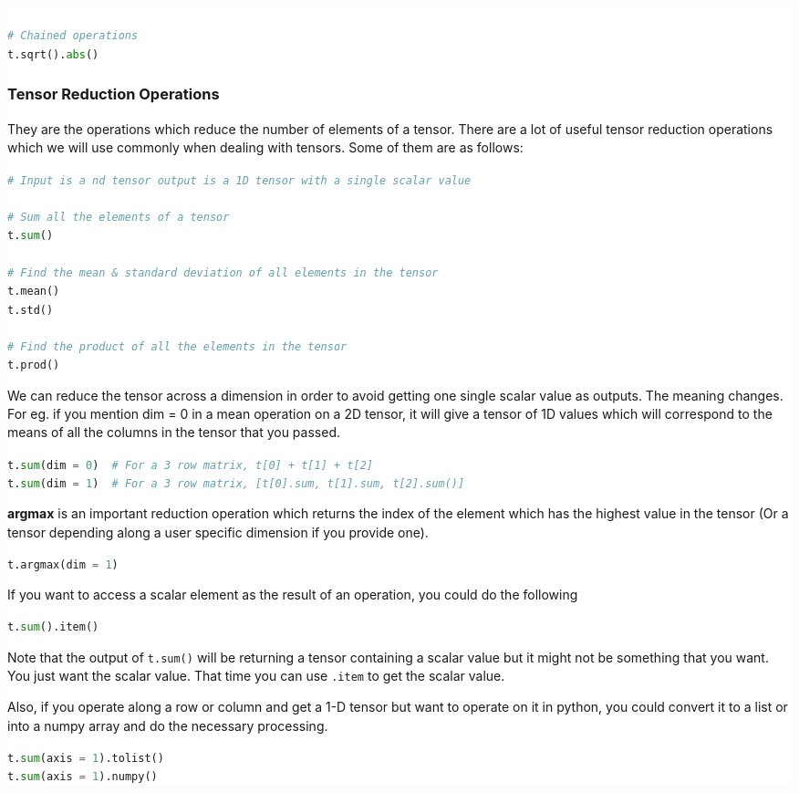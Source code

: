 ```python

# Chained operations
t.sqrt().abs()
```

### Tensor Reduction Operations

They are the operations which reduce the number of elements of a tensor. There are a lot of useful tensor reduction operations which we will use commonly when dealing with tensors. Some of them are as follows:

```python
# Input is a nd tensor output is a 1D tensor with a single scalar value

# Sum all the elements of a tensor 
t.sum()

# Find the mean & standard deviation of all elements in the tensor
t.mean()
t.std()

# Find the product of all the elements in the tensor
t.prod()
```

We can reduce the tensor across a dimension in order to avoid getting one single scalar value as outputs. The meaning changes. For eg. if you mention dim = 0 in a mean operation on a 2D tensor, it will give a tensor of 1D values which will correspond to the means of all the columns in the tensor that you passed.

```python
t.sum(dim = 0)  # For a 3 row matrix, t[0] + t[1] + t[2]
t.sum(dim = 1)  # For a 3 row matrix, [t[0].sum, t[1].sum, t[2].sum()]
```

**argmax** is an important reduction operation which returns the index of the element which has the highest value in the tensor (Or a tensor depending along a user specific dimension if you provide one).

```python
t.argmax(dim = 1)
```

If you want to access a scalar element as the result of an operation, you could do the following
```python
t.sum().item()
```
Note that the output of `t.sum()` will be returning a tensor containing a scalar value but it might not be something that you want. You just want the scalar value. That time you can use `.item` to get the scalar value.

Also, if you operate along a row or column and get a 1-D tensor but want to operate on it in python, you could convert it to a list or into a numpy array and do the necessary processing.
```python
t.sum(axis = 1).tolist()
t.sum(axis = 1).numpy()
```
